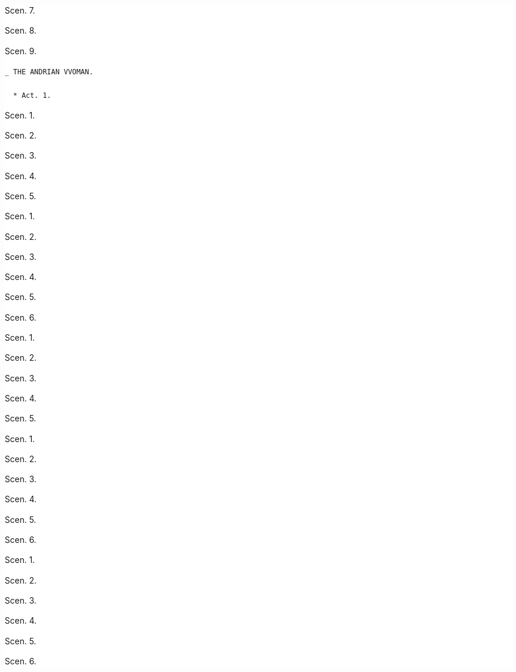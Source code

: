 Scen. 7.

Scen. 8.

Scen. 9.

    _ THE ANDRIAN VVOMAN.

      * Act. 1.

Scen. 1.

Scen. 2.

Scen. 3.

Scen. 4.

Scen. 5.

Scen. 1.

Scen. 2.

Scen. 3.

Scen. 4.

Scen. 5.

Scen. 6.

Scen. 1.

Scen. 2.

Scen. 3.

Scen. 4.

Scen. 5.

Scen. 1.

Scen. 2.

Scen. 3.

Scen. 4.

Scen. 5.

Scen. 6.

Scen. 1.

Scen. 2.

Scen. 3.

Scen. 4.

Scen. 5.

Scen. 6.
